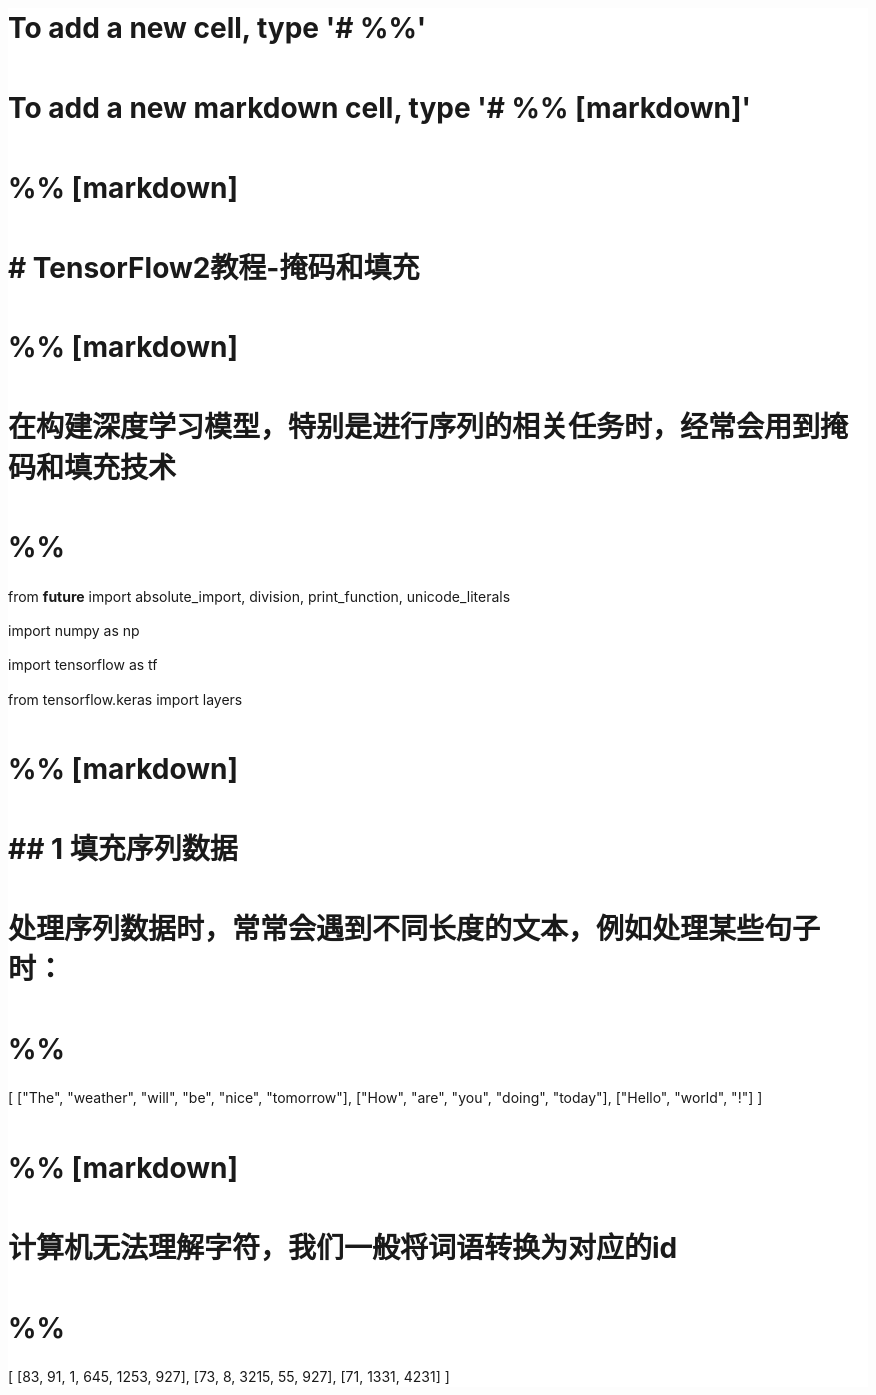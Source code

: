 # To add a new cell, type '# %%'
# To add a new markdown cell, type '# %% [markdown]'
# %% [markdown]
# # TensorFlow2教程-掩码和填充
# %% [markdown]
# 在构建深度学习模型，特别是进行序列的相关任务时，经常会用到掩码和填充技术

# %%
from __future__ import absolute_import, division, print_function, unicode_literals

import numpy as np

import tensorflow as tf

from tensorflow.keras import layers

# %% [markdown]
# ## 1 填充序列数据
# 处理序列数据时，常常会遇到不同长度的文本，例如处理某些句子时：
# 
# 

# %%
[
  ["The", "weather", "will", "be", "nice", "tomorrow"],
  ["How", "are", "you", "doing", "today"],
  ["Hello", "world", "!"]
]

# %% [markdown]
# 计算机无法理解字符，我们一般将词语转换为对应的id

# %%
[
  [83, 91, 1, 645, 1253, 927],
  [73, 8, 3215, 55, 927],
  [71, 1331, 4231]
]
